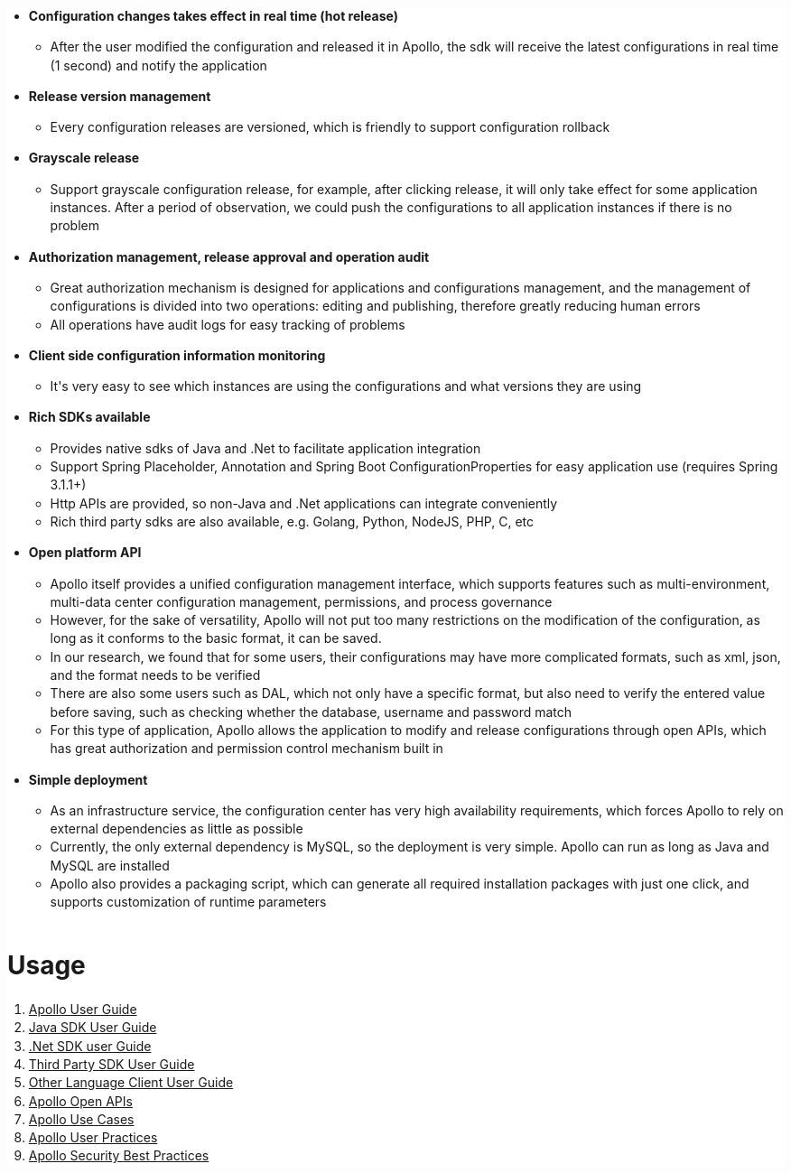 * **Configuration changes takes effect in real time (hot release)**
    * After the user modified the configuration and released it in Apollo, the sdk will receive the latest configurations in real time (1 second) and notify the application

* **Release version management**
    * Every configuration releases are versioned, which is friendly to support configuration rollback

* **Grayscale release**
    * Support grayscale configuration release, for example, after clicking release, it will only take effect for some application instances. After a period of observation, we could push the configurations to all application instances if there is no problem

* **Authorization management, release approval and operation audit**
    * Great authorization mechanism is designed for applications and configurations management, and the management of configurations is divided into two operations: editing and publishing, therefore greatly reducing human errors
    * All operations have audit logs for easy tracking of problems

* **Client side configuration information monitoring**
    * It's very easy to see which instances are using the configurations and what versions they are using

* **Rich SDKs available**
    * Provides native sdks of Java and .Net to facilitate application integration
    * Support Spring Placeholder, Annotation and Spring Boot ConfigurationProperties for easy application use (requires Spring 3.1.1+)
    * Http APIs are provided, so non-Java and .Net applications can integrate conveniently
    * Rich third party sdks are also available, e.g. Golang, Python, NodeJS, PHP, C, etc

* **Open platform API**
    * Apollo itself provides a unified configuration management interface, which supports features such as multi-environment, multi-data center configuration management, permissions, and process governance
    * However, for the sake of versatility, Apollo will not put too many restrictions on the modification of the configuration, as long as it conforms to the basic format, it can be saved.
    * In our research, we found that for some users, their configurations may have more complicated formats, such as xml, json, and the format needs to be verified
    * There are also some users such as DAL, which not only have a specific format, but also need to verify the entered value before saving, such as checking whether the database, username and password match
    * For this type of application, Apollo allows the application to modify and release configurations through open APIs, which has great authorization and permission control mechanism built in

* **Simple deployment**
    * As an infrastructure service, the configuration center has very high availability requirements, which forces Apollo to rely on external dependencies as little as possible
    * Currently, the only external dependency is MySQL, so the deployment is very simple. Apollo can run as long as Java and MySQL are installed
    * Apollo also provides a packaging script, which can generate all required installation packages with just one click, and supports customization of runtime parameters

# Usage
1. [Apollo User Guide](zh/usage/apollo-user-guide)
2. [Java SDK User Guide](zh/usage/java-sdk-user-guide)
3. [.Net SDK user Guide](zh/usage/dotnet-sdk-user-guide)
4. [Third Party SDK User Guide](zh/usage/third-party-sdks-user-guide)
5. [Other Language Client User Guide](zh/usage/other-language-client-user-guide)
6. [Apollo Open APIs](zh/usage/apollo-open-api-platform)
7. [Apollo Use Cases](https://github.com/ctripcorp/apollo-use-cases)
8. [Apollo User Practices](zh/usage/apollo-user-practices)
9. [Apollo Security Best Practices](zh/usage/apollo-user-guide?id=_71-%e5%ae%89%e5%85%a8%e7%9b%b8%e5%85%b3)
